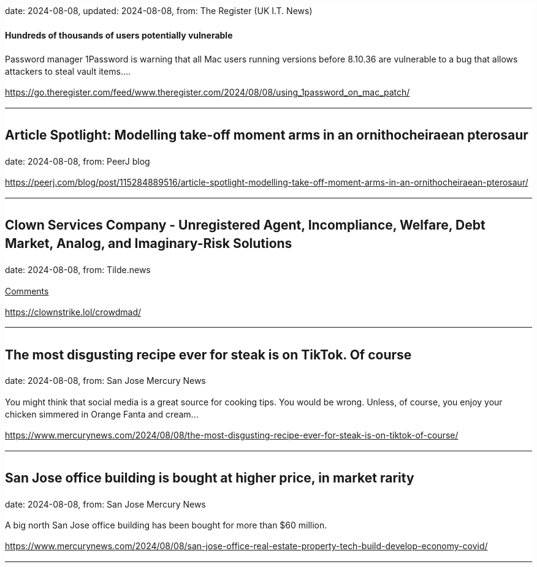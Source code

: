 date: 2024-08-08, updated: 2024-08-08, from: The Register (UK I.T. News)

<h4>Hundreds of thousands of users potentially vulnerable</h4> <p>Password manager 1Password is warning that all Mac users running versions before 8.10.36 are vulnerable to a bug that allows attackers to steal vault items.…</p> 

<https://go.theregister.com/feed/www.theregister.com/2024/08/08/using_1password_on_mac_patch/>

---

## Article Spotlight: Modelling take-off moment arms in an ornithocheiraean pterosaur

date: 2024-08-08, from: PeerJ blog

 

<https://peerj.com/blog/post/115284889516/article-spotlight-modelling-take-off-moment-arms-in-an-ornithocheiraean-pterosaur/>

---

## Clown Services Company - Unregistered Agent, Incompliance, Welfare, Debt Market, Analog, and Imaginary-Risk Solutions

date: 2024-08-08, from: Tilde.news

<p><a href="https://tilde.news/s/fsoyjs/clown_services_company_unregistered">Comments</a></p> 

<https://clownstrike.lol/crowdmad/>

---

## The most disgusting recipe ever for steak is on TikTok. Of course

date: 2024-08-08, from: San Jose Mercury News

You might think that social media is a great source for cooking tips. You would be wrong. Unless, of course, you enjoy your chicken simmered in Orange Fanta and cream... 

<https://www.mercurynews.com/2024/08/08/the-most-disgusting-recipe-ever-for-steak-is-on-tiktok-of-course/>

---

## San Jose office building is bought at higher price, in market rarity

date: 2024-08-08, from: San Jose Mercury News

A big north San Jose office building has been bought for more than $60 million. 

<https://www.mercurynews.com/2024/08/08/san-jose-office-real-estate-property-tech-build-develop-economy-covid/>

---